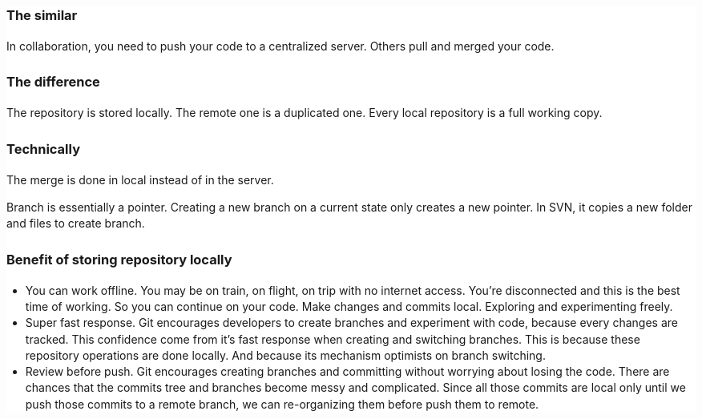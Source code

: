 ### The similar

In collaboration, you need to push your code to a centralized server. Others pull and merged your code. 

### The difference

The repository is stored locally. The remote one is a duplicated one. Every local repository is a full working copy.


### Technically

The merge is done in local instead of in the server. 

Branch is essentially a pointer. Creating a new branch on a current state only creates a new pointer. In SVN, it copies a new folder and files to create branch. 


### Benefit of storing repository locally

- You can work offline. You may be on train, on flight, on trip with no internet access. You’re disconnected and this is the best time of working. So you can continue on your code. Make changes and commits local. Exploring and experimenting freely.
- Super fast response. Git encourages developers to create branches and experiment with code, because every changes are tracked. This confidence come from it’s fast response when creating and switching branches. This is because these repository operations are done locally. And because its mechanism optimists on branch switching.
- Review before push. Git encourages creating branches and committing without worrying about losing the code. There are chances that the commits tree and branches become messy and complicated. Since all those commits are local only until we push those commits to a remote branch, we can re-organizing them before push them to remote.















